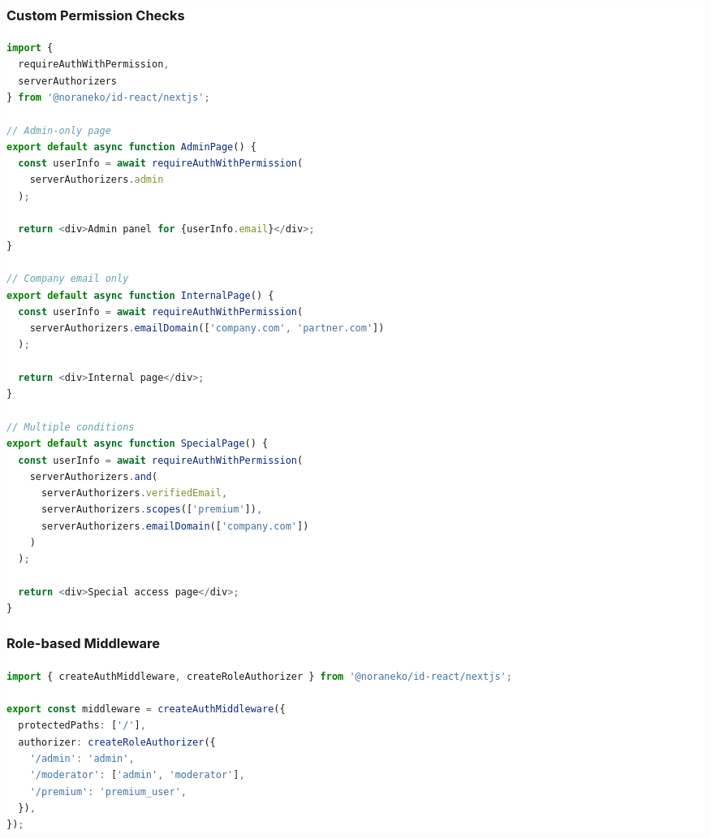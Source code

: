 ### Custom Permission Checks

```typescript
import { 
  requireAuthWithPermission, 
  serverAuthorizers 
} from '@noraneko/id-react/nextjs';

// Admin-only page
export default async function AdminPage() {
  const userInfo = await requireAuthWithPermission(
    serverAuthorizers.admin
  );
  
  return <div>Admin panel for {userInfo.email}</div>;
}

// Company email only
export default async function InternalPage() {
  const userInfo = await requireAuthWithPermission(
    serverAuthorizers.emailDomain(['company.com', 'partner.com'])
  );
  
  return <div>Internal page</div>;
}

// Multiple conditions
export default async function SpecialPage() {
  const userInfo = await requireAuthWithPermission(
    serverAuthorizers.and(
      serverAuthorizers.verifiedEmail,
      serverAuthorizers.scopes(['premium']),
      serverAuthorizers.emailDomain(['company.com'])
    )
  );
  
  return <div>Special access page</div>;
}
```

### Role-based Middleware

```typescript
import { createAuthMiddleware, createRoleAuthorizer } from '@noraneko/id-react/nextjs';

export const middleware = createAuthMiddleware({
  protectedPaths: ['/'],
  authorizer: createRoleAuthorizer({
    '/admin': 'admin',
    '/moderator': ['admin', 'moderator'],
    '/premium': 'premium_user',
  }),
});
```
